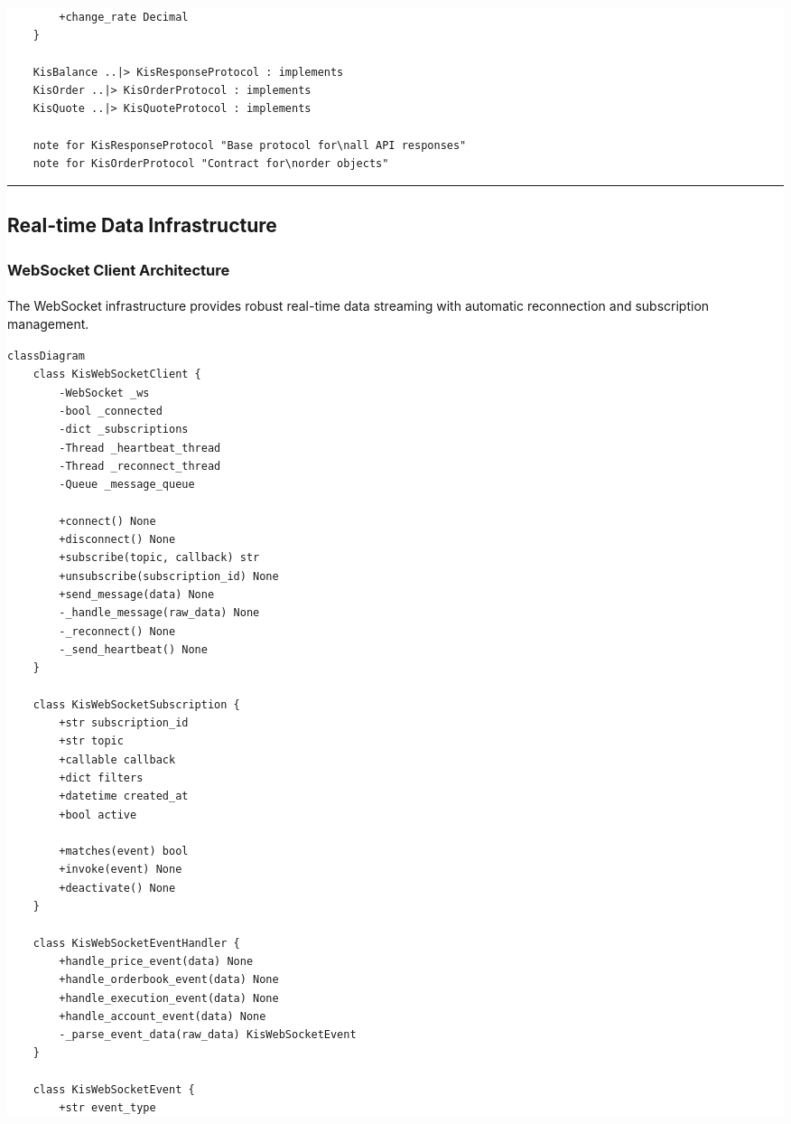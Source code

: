 ```mermaid
        +change_rate Decimal
    }
    
    KisBalance ..|> KisResponseProtocol : implements
    KisOrder ..|> KisOrderProtocol : implements
    KisQuote ..|> KisQuoteProtocol : implements
    
    note for KisResponseProtocol "Base protocol for\nall API responses"
    note for KisOrderProtocol "Contract for\norder objects"
```

---

## Real-time Data Infrastructure

### WebSocket Client Architecture

The WebSocket infrastructure provides robust real-time data streaming with automatic reconnection and subscription management.

```mermaid
classDiagram
    class KisWebSocketClient {
        -WebSocket _ws
        -bool _connected
        -dict _subscriptions
        -Thread _heartbeat_thread
        -Thread _reconnect_thread
        -Queue _message_queue
        
        +connect() None
        +disconnect() None
        +subscribe(topic, callback) str
        +unsubscribe(subscription_id) None
        +send_message(data) None
        -_handle_message(raw_data) None
        -_reconnect() None
        -_send_heartbeat() None
    }
    
    class KisWebSocketSubscription {
        +str subscription_id
        +str topic
        +callable callback
        +dict filters
        +datetime created_at
        +bool active
        
        +matches(event) bool
        +invoke(event) None
        +deactivate() None
    }
    
    class KisWebSocketEventHandler {
        +handle_price_event(data) None
        +handle_orderbook_event(data) None
        +handle_execution_event(data) None
        +handle_account_event(data) None
        -_parse_event_data(raw_data) KisWebSocketEvent
    }
    
    class KisWebSocketEvent {
        +str event_type
```